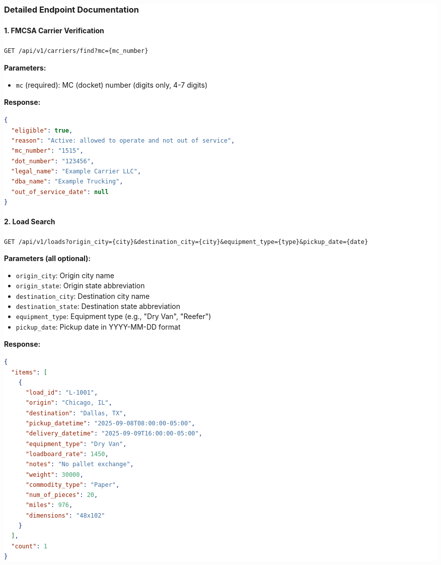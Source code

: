 ### Detailed Endpoint Documentation

#### 1. FMCSA Carrier Verification
```http
GET /api/v1/carriers/find?mc={mc_number}
```

**Parameters:**
- `mc` (required): MC (docket) number (digits only, 4-7 digits)

**Response:**
```json
{
  "eligible": true,
  "reason": "Active: allowed to operate and not out of service",
  "mc_number": "1515",
  "dot_number": "123456",
  "legal_name": "Example Carrier LLC",
  "dba_name": "Example Trucking",
  "out_of_service_date": null
}
```

#### 2. Load Search
```http
GET /api/v1/loads?origin_city={city}&destination_city={city}&equipment_type={type}&pickup_date={date}
```

**Parameters (all optional):**
- `origin_city`: Origin city name
- `origin_state`: Origin state abbreviation
- `destination_city`: Destination city name
- `destination_state`: Destination state abbreviation
- `equipment_type`: Equipment type (e.g., "Dry Van", "Reefer")
- `pickup_date`: Pickup date in YYYY-MM-DD format

**Response:**
```json
{
  "items": [
    {
      "load_id": "L-1001",
      "origin": "Chicago, IL",
      "destination": "Dallas, TX",
      "pickup_datetime": "2025-09-08T08:00:00-05:00",
      "delivery_datetime": "2025-09-09T16:00:00-05:00",
      "equipment_type": "Dry Van",
      "loadboard_rate": 1450,
      "notes": "No pallet exchange",
      "weight": 30000,
      "commodity_type": "Paper",
      "num_of_pieces": 20,
      "miles": 976,
      "dimensions": "48x102"
    }
  ],
  "count": 1
}
```
